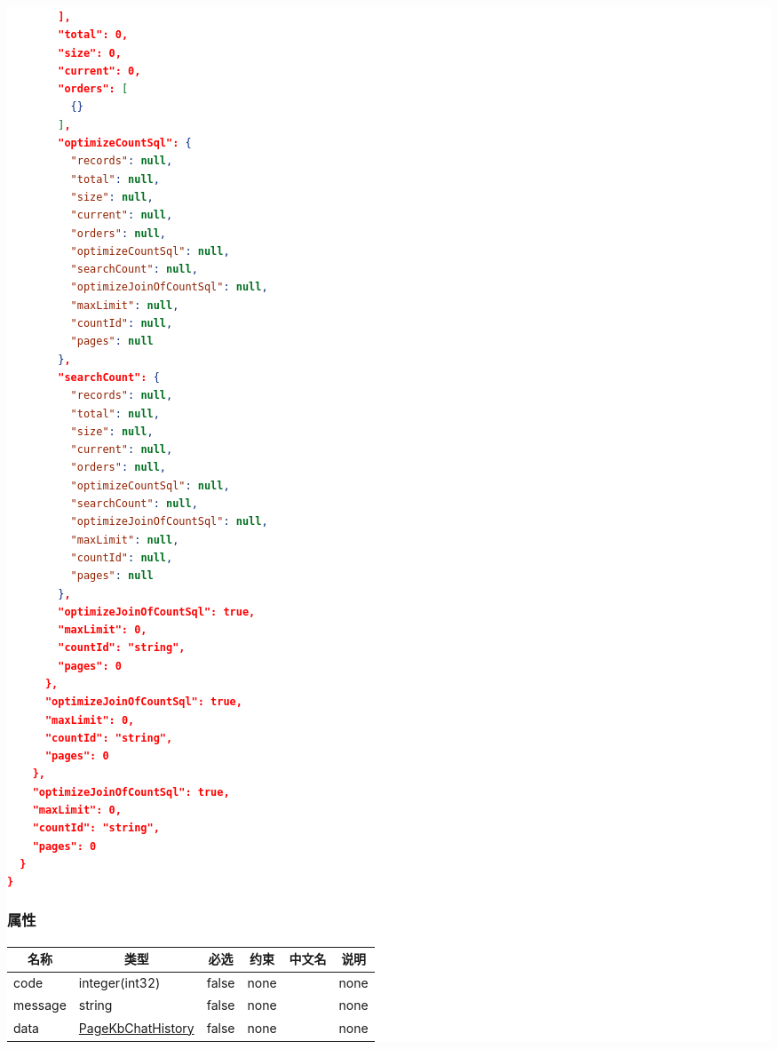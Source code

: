```json
        ],
        "total": 0,
        "size": 0,
        "current": 0,
        "orders": [
          {}
        ],
        "optimizeCountSql": {
          "records": null,
          "total": null,
          "size": null,
          "current": null,
          "orders": null,
          "optimizeCountSql": null,
          "searchCount": null,
          "optimizeJoinOfCountSql": null,
          "maxLimit": null,
          "countId": null,
          "pages": null
        },
        "searchCount": {
          "records": null,
          "total": null,
          "size": null,
          "current": null,
          "orders": null,
          "optimizeCountSql": null,
          "searchCount": null,
          "optimizeJoinOfCountSql": null,
          "maxLimit": null,
          "countId": null,
          "pages": null
        },
        "optimizeJoinOfCountSql": true,
        "maxLimit": 0,
        "countId": "string",
        "pages": 0
      },
      "optimizeJoinOfCountSql": true,
      "maxLimit": 0,
      "countId": "string",
      "pages": 0
    },
    "optimizeJoinOfCountSql": true,
    "maxLimit": 0,
    "countId": "string",
    "pages": 0
  }
}

```

### 属性

|名称|类型|必选|约束|中文名|说明|
|---|---|---|---|---|---|
|code|integer(int32)|false|none||none|
|message|string|false|none||none|
|data|[PageKbChatHistory](#schemapagekbchathistory)|false|none||none|

